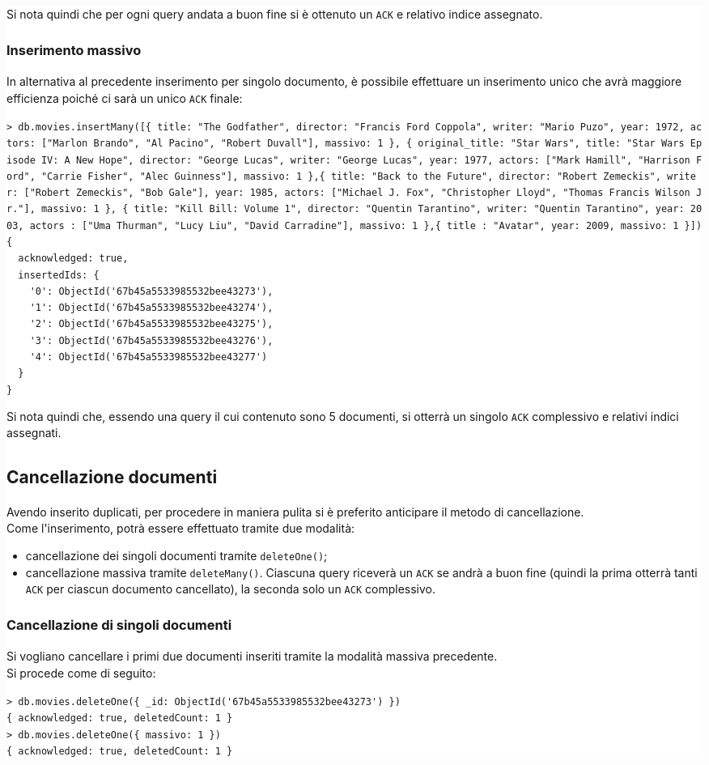 Si nota quindi che per ogni query andata a buon fine si è ottenuto un `ACK` e relativo indice assegnato.

### Inserimento massivo

In alternativa al precedente inserimento per singolo documento, è possibile effettuare un inserimento unico che avrà maggiore efficienza poiché ci sarà un unico `ACK` finale:

```mongosh
> db.movies.insertMany([{ title: "The Godfather", director: "Francis Ford Coppola", writer: "Mario Puzo", year: 1972, actors: ["Marlon Brando", "Al Pacino", "Robert Duvall"], massivo: 1 }, { original_title: "Star Wars", title: "Star Wars Episode IV: A New Hope", director: "George Lucas", writer: "George Lucas", year: 1977, actors: ["Mark Hamill", "Harrison Ford", "Carrie Fisher", "Alec Guinness"], massivo: 1 },{ title: "Back to the Future", director: "Robert Zemeckis", writer: ["Robert Zemeckis", "Bob Gale"], year: 1985, actors: ["Michael J. Fox", "Christopher Lloyd", "Thomas Francis Wilson Jr."], massivo: 1 }, { title: "Kill Bill: Volume 1", director: "Quentin Tarantino", writer: "Quentin Tarantino", year: 2003, actors : ["Uma Thurman", "Lucy Liu", "David Carradine"], massivo: 1 },{ title : "Avatar", year: 2009, massivo: 1 }])
{
  acknowledged: true,
  insertedIds: {
    '0': ObjectId('67b45a5533985532bee43273'),
    '1': ObjectId('67b45a5533985532bee43274'),
    '2': ObjectId('67b45a5533985532bee43275'),
    '3': ObjectId('67b45a5533985532bee43276'),
    '4': ObjectId('67b45a5533985532bee43277')
  }
}
```

Si nota quindi che, essendo una query il cui contenuto sono 5 documenti, si otterrà un singolo `ACK` complessivo e relativi indici assegnati.

## Cancellazione documenti

Avendo inserito duplicati, per procedere in maniera pulita si è preferito anticipare il metodo di cancellazione.\
Come l'inserimento, potrà essere effettuato tramite due modalità:

- cancellazione dei singoli documenti tramite `deleteOne()`;
- cancellazione massiva tramite `deleteMany()`.
Ciascuna query riceverà un `ACK` se andrà a buon fine (quindi la prima otterrà tanti `ACK` per ciascun documento cancellato), la seconda solo un `ACK` complessivo.

### Cancellazione di singoli documenti

Si vogliano cancellare i primi due documenti inseriti tramite la modalità massiva precedente.\
Si procede come di seguito:

```mongosh
> db.movies.deleteOne({ _id: ObjectId('67b45a5533985532bee43273') })
{ acknowledged: true, deletedCount: 1 }
> db.movies.deleteOne({ massivo: 1 })
{ acknowledged: true, deletedCount: 1 }
```
